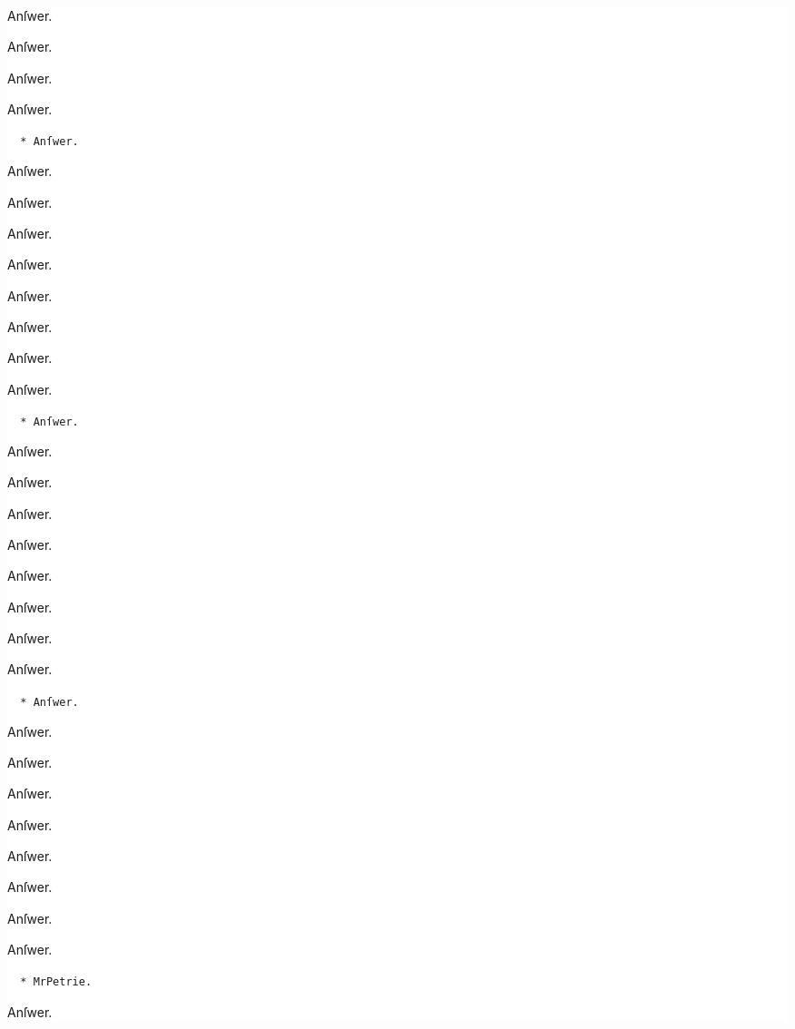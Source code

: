 Anſwer.

Anſwer.

Anſwer.

Anſwer.

      * Anſwer.

Anſwer.

Anſwer.

Anſwer.

Anſwer.

Anſwer.

Anſwer.

Anſwer.

Anſwer.

      * Anſwer.

Anſwer.

Anſwer.

Anſwer.

Anſwer.

Anſwer.

Anſwer.

Anſwer.

Anſwer.

      * Anſwer.

Anſwer.

Anſwer.

Anſwer.

Anſwer.

Anſwer.

Anſwer.

Anſwer.

Anſwer.

      * MrPetrie.

Anſwer.
